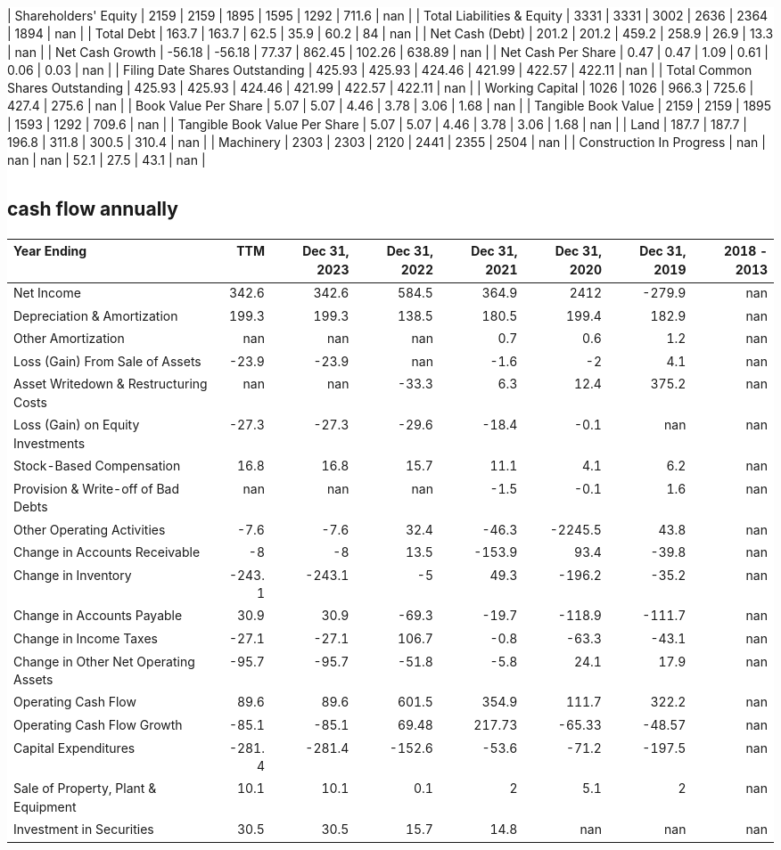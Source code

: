 | Shareholders' Equity            | 2159    |        2159    |        1895    |        1595    |        1292    |         711.6  |           nan |
| Total Liabilities & Equity      | 3331    |        3331    |        3002    |        2636    |        2364    |        1894    |           nan |
| Total Debt                      |  163.7  |         163.7  |          62.5  |          35.9  |          60.2  |          84    |           nan |
| Net Cash (Debt)                 |  201.2  |         201.2  |         459.2  |         258.9  |          26.9  |          13.3  |           nan |
| Net Cash Growth                 |  -56.18 |         -56.18 |          77.37 |         862.45 |         102.26 |         638.89 |           nan |
| Net Cash Per Share              |    0.47 |           0.47 |           1.09 |           0.61 |           0.06 |           0.03 |           nan |
| Filing Date Shares Outstanding  |  425.93 |         425.93 |         424.46 |         421.99 |         422.57 |         422.11 |           nan |
| Total Common Shares Outstanding |  425.93 |         425.93 |         424.46 |         421.99 |         422.57 |         422.11 |           nan |
| Working Capital                 | 1026    |        1026    |         966.3  |         725.6  |         427.4  |         275.6  |           nan |
| Book Value Per Share            |    5.07 |           5.07 |           4.46 |           3.78 |           3.06 |           1.68 |           nan |
| Tangible Book Value             | 2159    |        2159    |        1895    |        1593    |        1292    |         709.6  |           nan |
| Tangible Book Value Per Share   |    5.07 |           5.07 |           4.46 |           3.78 |           3.06 |           1.68 |           nan |
| Land                            |  187.7  |         187.7  |         196.8  |         311.8  |         300.5  |         310.4  |           nan |
| Machinery                       | 2303    |        2303    |        2120    |        2441    |        2355    |        2504    |           nan |
| Construction In Progress        |  nan    |         nan    |         nan    |          52.1  |          27.5  |          43.1  |           nan |

## cash flow annually
| Year Ending                           |     TTM |   Dec 31, 2023 |   Dec 31, 2022 |   Dec 31, 2021 |   Dec 31, 2020 |   Dec 31, 2019 |   2018 - 2013 |
|:--------------------------------------|--------:|---------------:|---------------:|---------------:|---------------:|---------------:|--------------:|
| Net Income                            |  342.6  |         342.6  |         584.5  |         364.9  |        2412    |        -279.9  |           nan |
| Depreciation & Amortization           |  199.3  |         199.3  |         138.5  |         180.5  |         199.4  |         182.9  |           nan |
| Other Amortization                    |  nan    |         nan    |         nan    |           0.7  |           0.6  |           1.2  |           nan |
| Loss (Gain) From Sale of Assets       |  -23.9  |         -23.9  |         nan    |          -1.6  |          -2    |           4.1  |           nan |
| Asset Writedown & Restructuring Costs |  nan    |         nan    |         -33.3  |           6.3  |          12.4  |         375.2  |           nan |
| Loss (Gain) on Equity Investments     |  -27.3  |         -27.3  |         -29.6  |         -18.4  |          -0.1  |         nan    |           nan |
| Stock-Based Compensation              |   16.8  |          16.8  |          15.7  |          11.1  |           4.1  |           6.2  |           nan |
| Provision & Write-off of Bad Debts    |  nan    |         nan    |         nan    |          -1.5  |          -0.1  |           1.6  |           nan |
| Other Operating Activities            |   -7.6  |          -7.6  |          32.4  |         -46.3  |       -2245.5  |          43.8  |           nan |
| Change in Accounts Receivable         |   -8    |          -8    |          13.5  |        -153.9  |          93.4  |         -39.8  |           nan |
| Change in Inventory                   | -243.1  |        -243.1  |          -5    |          49.3  |        -196.2  |         -35.2  |           nan |
| Change in Accounts Payable            |   30.9  |          30.9  |         -69.3  |         -19.7  |        -118.9  |        -111.7  |           nan |
| Change in Income Taxes                |  -27.1  |         -27.1  |         106.7  |          -0.8  |         -63.3  |         -43.1  |           nan |
| Change in Other Net Operating Assets  |  -95.7  |         -95.7  |         -51.8  |          -5.8  |          24.1  |          17.9  |           nan |
| Operating Cash Flow                   |   89.6  |          89.6  |         601.5  |         354.9  |         111.7  |         322.2  |           nan |
| Operating Cash Flow Growth            |  -85.1  |         -85.1  |          69.48 |         217.73 |         -65.33 |         -48.57 |           nan |
| Capital Expenditures                  | -281.4  |        -281.4  |        -152.6  |         -53.6  |         -71.2  |        -197.5  |           nan |
| Sale of Property, Plant & Equipment   |   10.1  |          10.1  |           0.1  |           2    |           5.1  |           2    |           nan |
| Investment in Securities              |   30.5  |          30.5  |          15.7  |          14.8  |         nan    |         nan    |           nan |